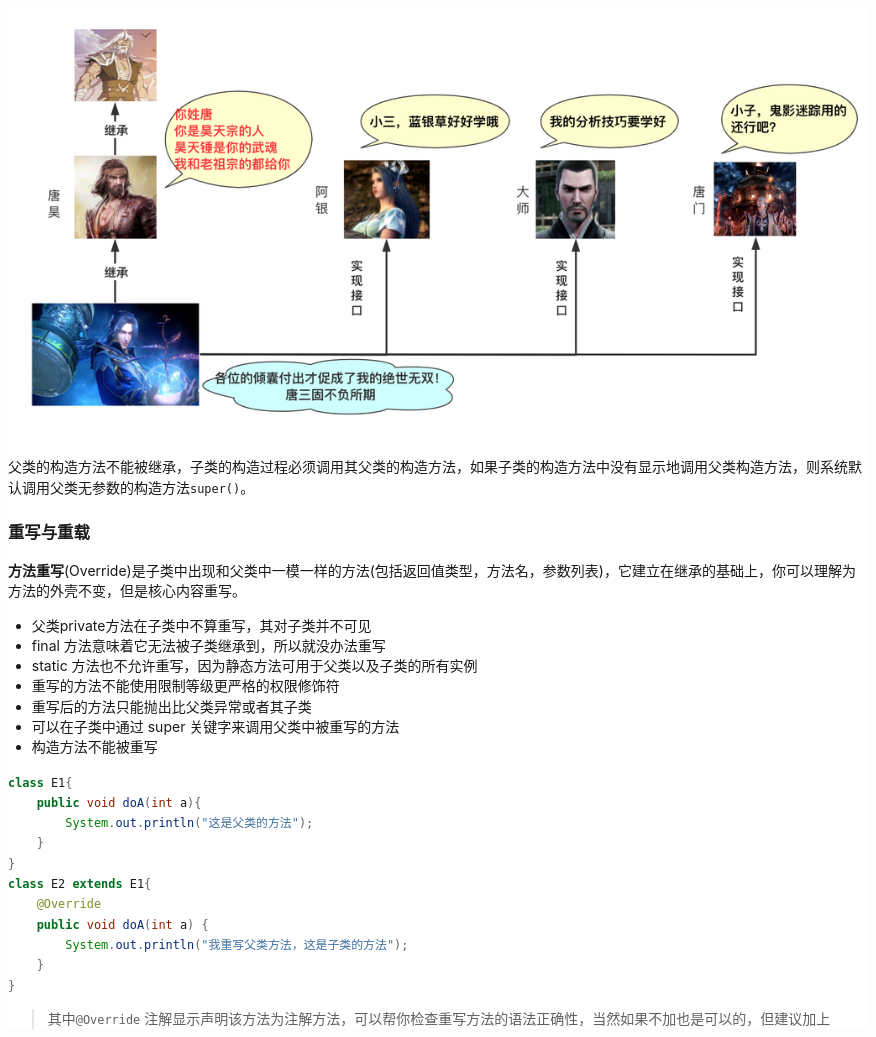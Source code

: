 ![](./img/djc2.png)

父类的构造方法不能被继承，子类的构造过程必须调用其父类的构造方法，如果子类的构造方法中没有显示地调用父类构造方法，则系统默认调用父类无参数的构造方法`super()`。

### 重写与重载

**方法重写**(Override)是子类中出现和父类中一模一样的方法(包括返回值类型，方法名，参数列表)，它建立在继承的基础上，你可以理解为方法的外壳不变，但是核心内容重写。

- 父类private方法在子类中不算重写，其对子类并不可见
- final 方法意味着它无法被子类继承到，所以就没办法重写
- static 方法也不允许重写，因为静态方法可用于父类以及子类的所有实例
- 重写的方法不能使用限制等级更严格的权限修饰符
- 重写后的方法只能抛出比父类异常或者其子类
- 可以在子类中通过 super 关键字来调用父类中被重写的方法
- 构造方法不能被重写

```java
class E1{
    public void doA(int a){
        System.out.println("这是父类的方法");
    }
}
class E2 extends E1{
    @Override
    public void doA(int a) {
        System.out.println("我重写父类方法，这是子类的方法");
    }
}
```

> 其中`@Override` 注解显示声明该方法为注解方法，可以帮你检查重写方法的语法正确性，当然如果不加也是可以的，但建议加上
